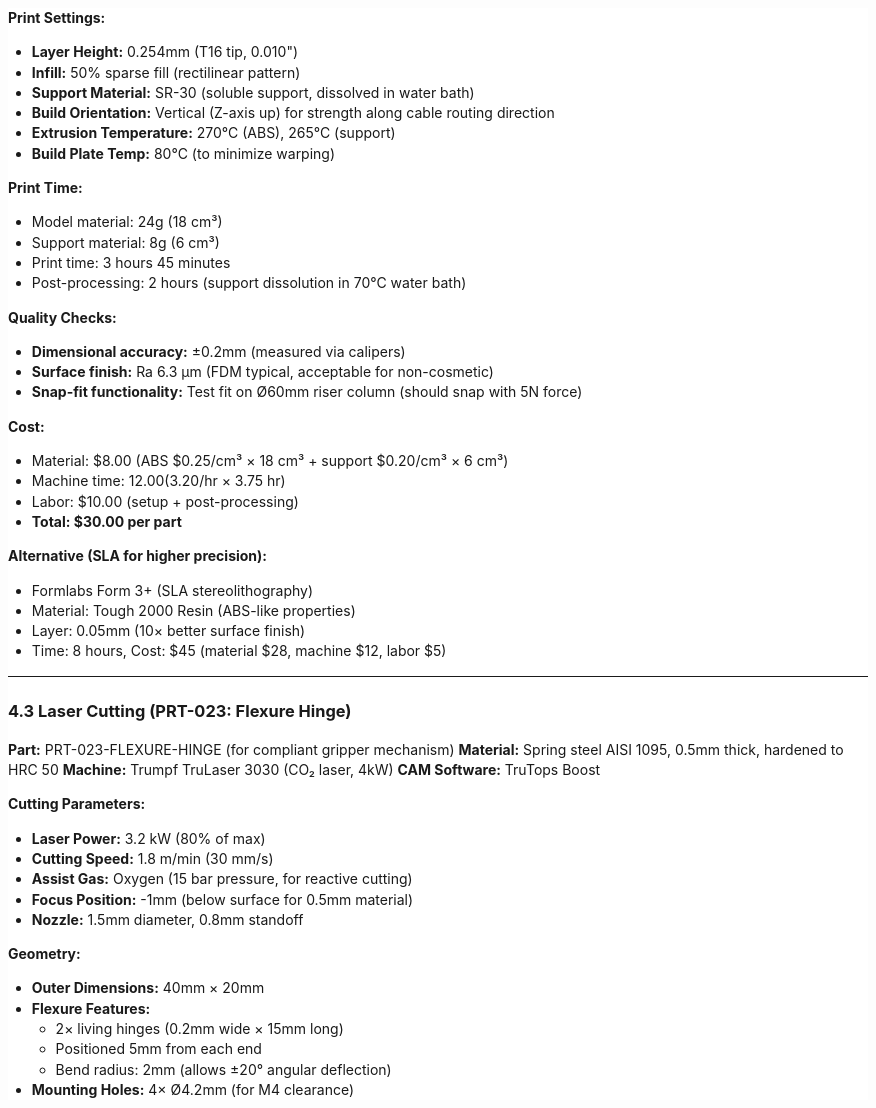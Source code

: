 **Print Settings:**
- **Layer Height:** 0.254mm (T16 tip, 0.010")
- **Infill:** 50% sparse fill (rectilinear pattern)
- **Support Material:** SR-30 (soluble support, dissolved in water bath)
- **Build Orientation:** Vertical (Z-axis up) for strength along cable routing direction
- **Extrusion Temperature:** 270°C (ABS), 265°C (support)
- **Build Plate Temp:** 80°C (to minimize warping)

**Print Time:**
- Model material: 24g (18 cm³)
- Support material: 8g (6 cm³)
- Print time: 3 hours 45 minutes
- Post-processing: 2 hours (support dissolution in 70°C water bath)

**Quality Checks:**
- **Dimensional accuracy:** ±0.2mm (measured via calipers)
- **Surface finish:** Ra 6.3 μm (FDM typical, acceptable for non-cosmetic)
- **Snap-fit functionality:** Test fit on Ø60mm riser column (should snap with 5N force)

**Cost:**
- Material: $8.00 (ABS $0.25/cm³ × 18 cm³ + support $0.20/cm³ × 6 cm³)
- Machine time: $12.00 ($3.20/hr × 3.75 hr)
- Labor: $10.00 (setup + post-processing)
- **Total: $30.00 per part**

**Alternative (SLA for higher precision):**
- Formlabs Form 3+ (SLA stereolithography)
- Material: Tough 2000 Resin (ABS-like properties)
- Layer: 0.05mm (10× better surface finish)
- Time: 8 hours, Cost: $45 (material $28, machine $12, labor $5)

---

### 4.3 Laser Cutting (PRT-023: Flexure Hinge)

**Part:** PRT-023-FLEXURE-HINGE (for compliant gripper mechanism)
**Material:** Spring steel AISI 1095, 0.5mm thick, hardened to HRC 50
**Machine:** Trumpf TruLaser 3030 (CO₂ laser, 4kW)
**CAM Software:** TruTops Boost

**Cutting Parameters:**
- **Laser Power:** 3.2 kW (80% of max)
- **Cutting Speed:** 1.8 m/min (30 mm/s)
- **Assist Gas:** Oxygen (15 bar pressure, for reactive cutting)
- **Focus Position:** -1mm (below surface for 0.5mm material)
- **Nozzle:** 1.5mm diameter, 0.8mm standoff

**Geometry:**
- **Outer Dimensions:** 40mm × 20mm
- **Flexure Features:**
  - 2× living hinges (0.2mm wide × 15mm long)
  - Positioned 5mm from each end
  - Bend radius: 2mm (allows ±20° angular deflection)
- **Mounting Holes:** 4× Ø4.2mm (for M4 clearance)
